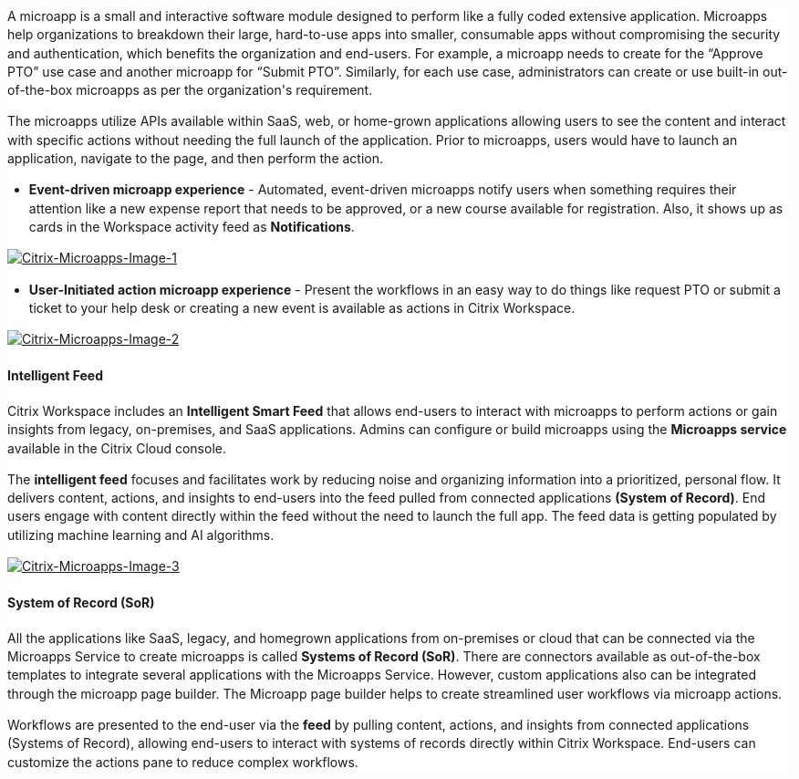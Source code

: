 A microapp is a small and interactive software module designed to perform like a fully coded extensive application. Microapps help organizations to breakdown their large, hard-to-use apps into smaller, consumable apps without compromising the security and authentication, which benefits the organization and end-users. For example, a microapp needs to create for the “Approve PTO” use case and another microapp for “Submit PTO”. Similarly, for each use case, administrators can create or use built-in out-of-the-box microapps as per the organization's requirement.

The microapps utilize APIs available within SaaS, web, or home-grown applications allowing users to see the content and interact with specific actions without needing the full launch of the application. Prior to microapps, users would have to launch an application, navigate to the page, and then perform the action.

*  **Event-driven microapp experience** - Automated, event-driven microapps notify users when something requires their attention like a new expense report that needs to be approved, or a new course available for registration. Also, it shows up as cards in the Workspace activity feed as **Notifications**.

[![Citrix-Microapps-Image-1](/en-us/tech-zone/build/media/reference-architectures_citrix-microapps_001.PNG)](/en-us/tech-zone/build/media/reference-architectures_citrix-microapps_001.PNG)

*  **User-Initiated action microapp experience** - Present the workflows in an easy way to do things like request PTO or submit a ticket to your help desk or creating a new event is available as actions in Citrix Workspace.

[![Citrix-Microapps-Image-2](/en-us/tech-zone/build/media/reference-architectures_citrix-microapps_002.PNG)](/en-us/tech-zone/build/media/reference-architectures_citrix-microapps_002.PNG)

#### Intelligent Feed

Citrix Workspace includes an **Intelligent Smart Feed** that allows end-users to interact with microapps to perform actions or gain insights from legacy, on-premises, and SaaS applications. Admins can configure or build microapps using the **Microapps service** available in the Citrix Cloud console.

The **intelligent feed** focuses and facilitates work by reducing noise and organizing information into a prioritized, personal flow. It delivers content, actions, and insights to end-users into the feed pulled from connected applications **(System of Record)**. End users engage with content directly within the feed without the need to launch the full app. The feed data is getting populated by utilizing machine learning and AI algorithms.

[![Citrix-Microapps-Image-3](/en-us/tech-zone/build/media/reference-architectures_citrix-microapps_003.PNG)](/en-us/tech-zone/build/media/reference-architectures_citrix-microapps_003.PNG)

#### System of Record (SoR)

All the applications like SaaS, legacy, and homegrown applications from on-premises or cloud that can be connected via the Microapps Service to create microapps is called **Systems of Record (SoR)**. There are connectors available as out-of-the-box templates to integrate several applications with the Microapps Service. However, custom applications also can be integrated through the microapp page builder. The Microapp page builder helps to create streamlined user workflows via microapp actions.

Workflows are presented to the end-user via the **feed** by pulling content, actions, and insights from connected applications (Systems of Record), allowing end-users to interact with systems of records directly within Citrix Workspace. End-users can customize the actions pane to reduce complex workflows.
